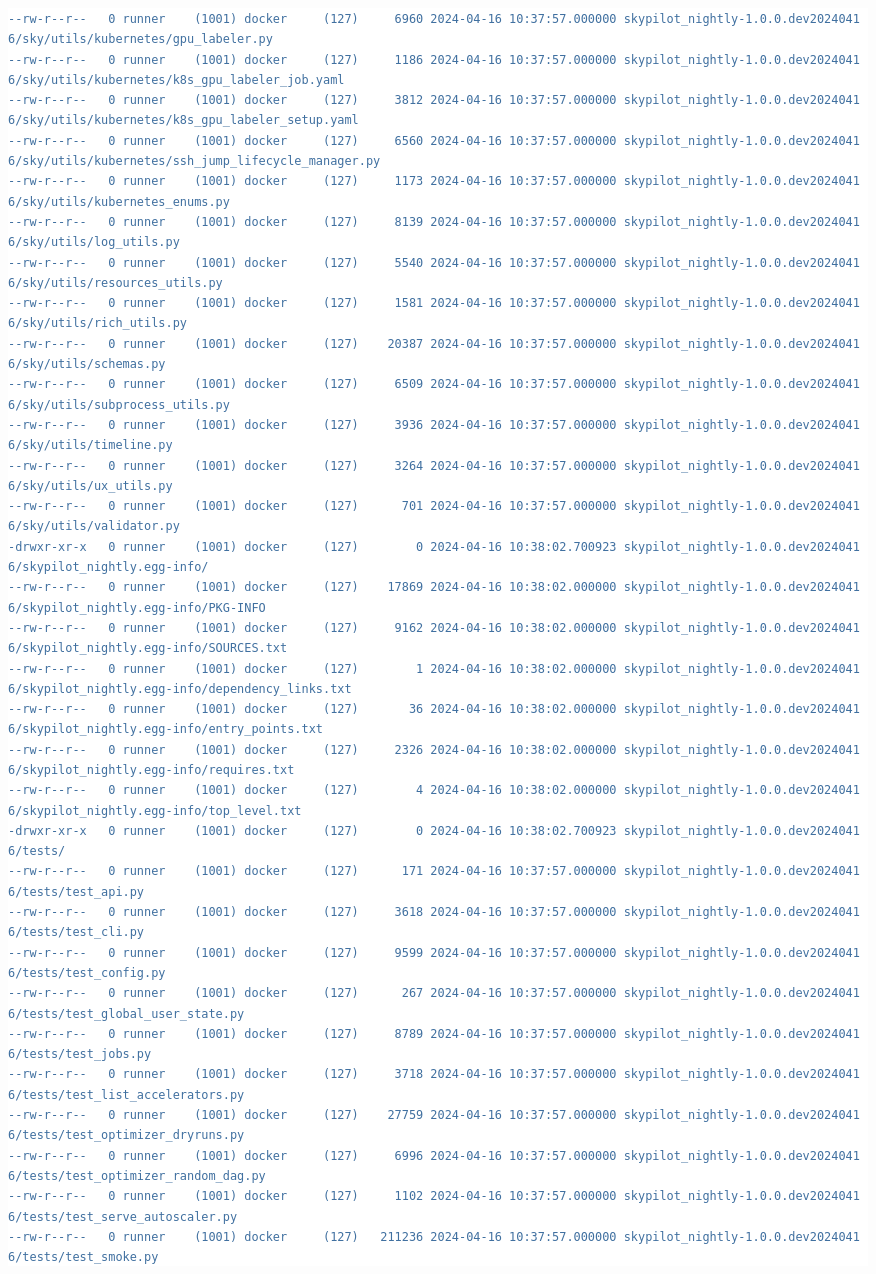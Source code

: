 ```diff
--rw-r--r--   0 runner    (1001) docker     (127)     6960 2024-04-16 10:37:57.000000 skypilot_nightly-1.0.0.dev20240416/sky/utils/kubernetes/gpu_labeler.py
--rw-r--r--   0 runner    (1001) docker     (127)     1186 2024-04-16 10:37:57.000000 skypilot_nightly-1.0.0.dev20240416/sky/utils/kubernetes/k8s_gpu_labeler_job.yaml
--rw-r--r--   0 runner    (1001) docker     (127)     3812 2024-04-16 10:37:57.000000 skypilot_nightly-1.0.0.dev20240416/sky/utils/kubernetes/k8s_gpu_labeler_setup.yaml
--rw-r--r--   0 runner    (1001) docker     (127)     6560 2024-04-16 10:37:57.000000 skypilot_nightly-1.0.0.dev20240416/sky/utils/kubernetes/ssh_jump_lifecycle_manager.py
--rw-r--r--   0 runner    (1001) docker     (127)     1173 2024-04-16 10:37:57.000000 skypilot_nightly-1.0.0.dev20240416/sky/utils/kubernetes_enums.py
--rw-r--r--   0 runner    (1001) docker     (127)     8139 2024-04-16 10:37:57.000000 skypilot_nightly-1.0.0.dev20240416/sky/utils/log_utils.py
--rw-r--r--   0 runner    (1001) docker     (127)     5540 2024-04-16 10:37:57.000000 skypilot_nightly-1.0.0.dev20240416/sky/utils/resources_utils.py
--rw-r--r--   0 runner    (1001) docker     (127)     1581 2024-04-16 10:37:57.000000 skypilot_nightly-1.0.0.dev20240416/sky/utils/rich_utils.py
--rw-r--r--   0 runner    (1001) docker     (127)    20387 2024-04-16 10:37:57.000000 skypilot_nightly-1.0.0.dev20240416/sky/utils/schemas.py
--rw-r--r--   0 runner    (1001) docker     (127)     6509 2024-04-16 10:37:57.000000 skypilot_nightly-1.0.0.dev20240416/sky/utils/subprocess_utils.py
--rw-r--r--   0 runner    (1001) docker     (127)     3936 2024-04-16 10:37:57.000000 skypilot_nightly-1.0.0.dev20240416/sky/utils/timeline.py
--rw-r--r--   0 runner    (1001) docker     (127)     3264 2024-04-16 10:37:57.000000 skypilot_nightly-1.0.0.dev20240416/sky/utils/ux_utils.py
--rw-r--r--   0 runner    (1001) docker     (127)      701 2024-04-16 10:37:57.000000 skypilot_nightly-1.0.0.dev20240416/sky/utils/validator.py
-drwxr-xr-x   0 runner    (1001) docker     (127)        0 2024-04-16 10:38:02.700923 skypilot_nightly-1.0.0.dev20240416/skypilot_nightly.egg-info/
--rw-r--r--   0 runner    (1001) docker     (127)    17869 2024-04-16 10:38:02.000000 skypilot_nightly-1.0.0.dev20240416/skypilot_nightly.egg-info/PKG-INFO
--rw-r--r--   0 runner    (1001) docker     (127)     9162 2024-04-16 10:38:02.000000 skypilot_nightly-1.0.0.dev20240416/skypilot_nightly.egg-info/SOURCES.txt
--rw-r--r--   0 runner    (1001) docker     (127)        1 2024-04-16 10:38:02.000000 skypilot_nightly-1.0.0.dev20240416/skypilot_nightly.egg-info/dependency_links.txt
--rw-r--r--   0 runner    (1001) docker     (127)       36 2024-04-16 10:38:02.000000 skypilot_nightly-1.0.0.dev20240416/skypilot_nightly.egg-info/entry_points.txt
--rw-r--r--   0 runner    (1001) docker     (127)     2326 2024-04-16 10:38:02.000000 skypilot_nightly-1.0.0.dev20240416/skypilot_nightly.egg-info/requires.txt
--rw-r--r--   0 runner    (1001) docker     (127)        4 2024-04-16 10:38:02.000000 skypilot_nightly-1.0.0.dev20240416/skypilot_nightly.egg-info/top_level.txt
-drwxr-xr-x   0 runner    (1001) docker     (127)        0 2024-04-16 10:38:02.700923 skypilot_nightly-1.0.0.dev20240416/tests/
--rw-r--r--   0 runner    (1001) docker     (127)      171 2024-04-16 10:37:57.000000 skypilot_nightly-1.0.0.dev20240416/tests/test_api.py
--rw-r--r--   0 runner    (1001) docker     (127)     3618 2024-04-16 10:37:57.000000 skypilot_nightly-1.0.0.dev20240416/tests/test_cli.py
--rw-r--r--   0 runner    (1001) docker     (127)     9599 2024-04-16 10:37:57.000000 skypilot_nightly-1.0.0.dev20240416/tests/test_config.py
--rw-r--r--   0 runner    (1001) docker     (127)      267 2024-04-16 10:37:57.000000 skypilot_nightly-1.0.0.dev20240416/tests/test_global_user_state.py
--rw-r--r--   0 runner    (1001) docker     (127)     8789 2024-04-16 10:37:57.000000 skypilot_nightly-1.0.0.dev20240416/tests/test_jobs.py
--rw-r--r--   0 runner    (1001) docker     (127)     3718 2024-04-16 10:37:57.000000 skypilot_nightly-1.0.0.dev20240416/tests/test_list_accelerators.py
--rw-r--r--   0 runner    (1001) docker     (127)    27759 2024-04-16 10:37:57.000000 skypilot_nightly-1.0.0.dev20240416/tests/test_optimizer_dryruns.py
--rw-r--r--   0 runner    (1001) docker     (127)     6996 2024-04-16 10:37:57.000000 skypilot_nightly-1.0.0.dev20240416/tests/test_optimizer_random_dag.py
--rw-r--r--   0 runner    (1001) docker     (127)     1102 2024-04-16 10:37:57.000000 skypilot_nightly-1.0.0.dev20240416/tests/test_serve_autoscaler.py
--rw-r--r--   0 runner    (1001) docker     (127)   211236 2024-04-16 10:37:57.000000 skypilot_nightly-1.0.0.dev20240416/tests/test_smoke.py
```